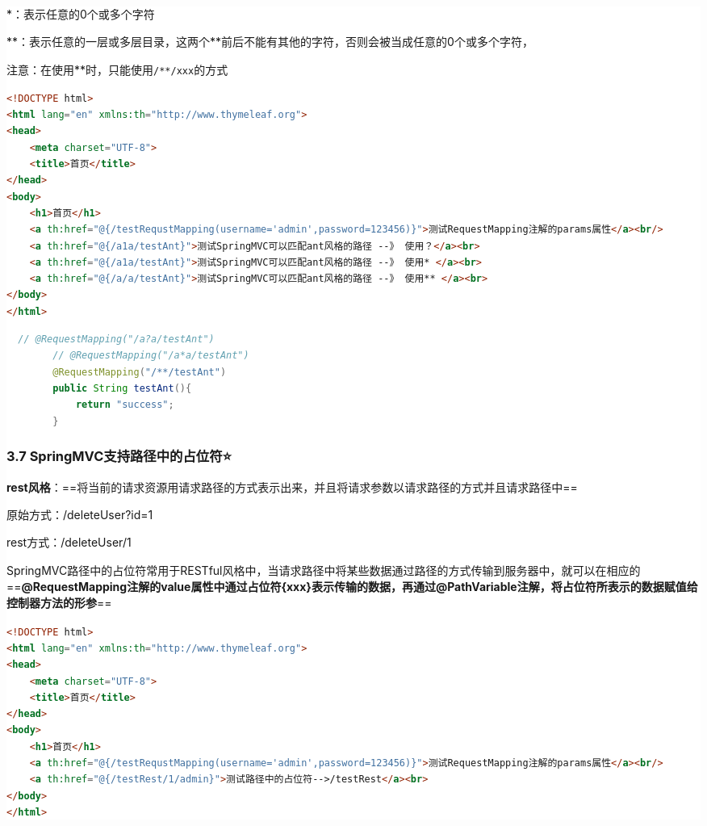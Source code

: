 *：表示任意的0个或多个字符

\**：表示任意的一层或多层目录，这两个**前后不能有其他的字符，否则会被当成任意的0个或多个字符，

注意：在使用\**时，只能使用`/**/xxx`的方式

~~~html
<!DOCTYPE html>
<html lang="en" xmlns:th="http://www.thymeleaf.org">
<head>
    <meta charset="UTF-8">
    <title>首页</title>
</head>
<body>
    <h1>首页</h1>
    <a th:href="@{/testRequstMapping(username='admin',password=123456)}">测试RequestMapping注解的params属性</a><br/>
    <a th:href="@{/a1a/testAnt}">测试SpringMVC可以匹配ant风格的路径 --》 使用？</a><br>
    <a th:href="@{/a1a/testAnt}">测试SpringMVC可以匹配ant风格的路径 --》 使用* </a><br>
    <a th:href="@{/a/a/testAnt}">测试SpringMVC可以匹配ant风格的路径 --》 使用** </a><br>
</body>
</html>
~~~

~~~java
  // @RequestMapping("/a?a/testAnt")
        // @RequestMapping("/a*a/testAnt")
        @RequestMapping("/**/testAnt")
        public String testAnt(){
            return "success";
        }
~~~

### 3.7 SpringMVC支持路径中的占位符⭐

**rest风格**：==将当前的请求资源用请求路径的方式表示出来，并且将请求参数以请求路径的方式并且请求路径中==

原始方式：/deleteUser?id=1

rest方式：/deleteUser/1

SpringMVC路径中的占位符常用于RESTful风格中，当请求路径中将某些数据通过路径的方式传输到服务器中，就可以在相应的==**@RequestMapping注解的value属性中通过占位符{xxx}表示传输的数据，再通过@PathVariable注解，将占位符所表示的数据赋值给控制器方法的形参**==

~~~html
<!DOCTYPE html>
<html lang="en" xmlns:th="http://www.thymeleaf.org">
<head>
    <meta charset="UTF-8">
    <title>首页</title>
</head>
<body>
    <h1>首页</h1>
    <a th:href="@{/testRequstMapping(username='admin',password=123456)}">测试RequestMapping注解的params属性</a><br/>
    <a th:href="@{/testRest/1/admin}">测试路径中的占位符-->/testRest</a><br>
</body>
</html>

~~~
